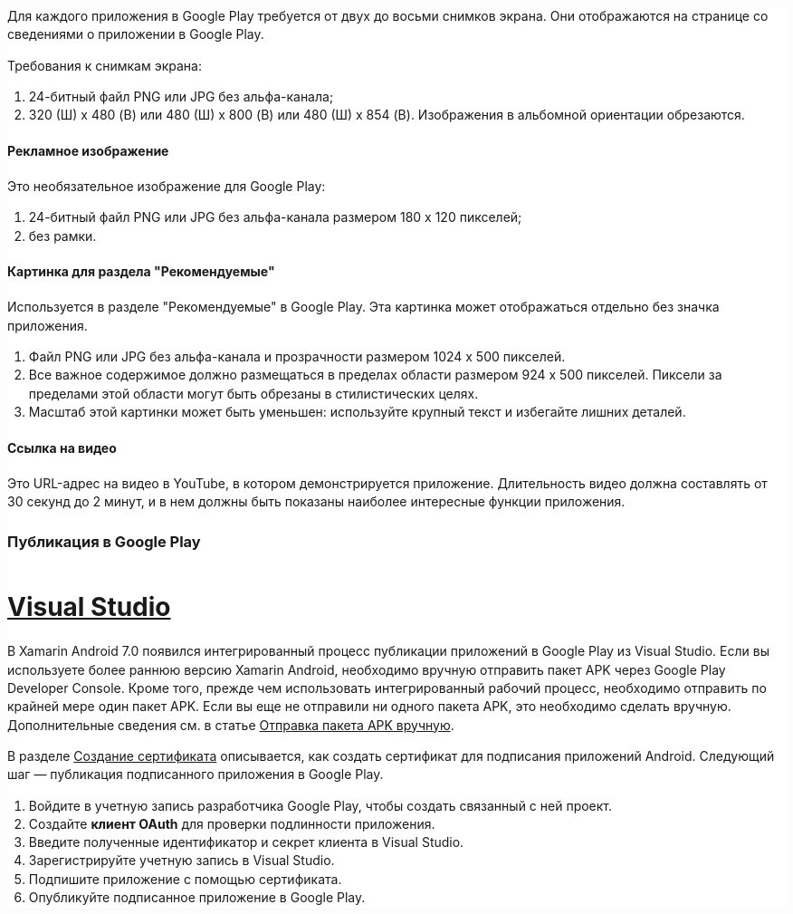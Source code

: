 Для каждого приложения в Google Play требуется от двух до восьми снимков экрана. Они отображаются на странице со сведениями о приложении в Google Play.

Требования к снимкам экрана:

1. 24-битный файл PNG или JPG без альфа-канала;
1. 320 (Ш) x 480 (В) или 480 (Ш) x 800 (В) или 480 (Ш) x 854 (В). Изображения в альбомной ориентации обрезаются.

#### <a name="promotional-graphic"></a>Рекламное изображение

Это необязательное изображение для Google Play:

1. 24-битный файл PNG или JPG без альфа-канала размером 180 x 120 пикселей;
1. без рамки.

#### <a name="feature-graphic"></a>Картинка для раздела "Рекомендуемые"

Используется в разделе "Рекомендуемые" в Google Play. Эта картинка может отображаться отдельно без значка приложения.

1. Файл PNG или JPG без альфа-канала и прозрачности размером 1024 x 500 пикселей.
1. Все важное содержимое должно размещаться в пределах области размером 924 x 500 пикселей. Пиксели за пределами этой области могут быть обрезаны в стилистических целях.
1. Масштаб этой картинки может быть уменьшен: используйте крупный текст и избегайте лишних деталей.

#### <a name="video-link"></a>Ссылка на видео

Это URL-адрес на видео в YouTube, в котором демонстрируется приложение. Длительность видео должна составлять от 30 секунд до 2 минут, и в нем должны быть показаны наиболее интересные функции приложения.

### <a name="publishing-to-google-play"></a>Публикация в Google Play



# <a name="visual-studio"></a>[Visual Studio](#tab/windows)

В Xamarin Android 7.0 появился интегрированный процесс публикации приложений в Google Play из Visual Studio. Если вы используете более раннюю версию Xamarin Android, необходимо вручную отправить пакет APK через Google Play Developer Console. Кроме того, прежде чем использовать интегрированный рабочий процесс, необходимо отправить по крайней мере один пакет APK. Если вы еще не отправили ни одного пакета APK, это необходимо сделать вручную. Дополнительные сведения см. в статье [Отправка пакета APK вручную](~/android/deploy-test/publishing/publishing-to-google-play/manually-uploading-the-apk.md).

В разделе [Создание сертификата](~/android/deploy-test/signing/index.md#newcert) описывается, как создать сертификат для подписания приложений Android. Следующий шаг — публикация подписанного приложения в Google Play.

1. Войдите в учетную запись разработчика Google Play, чтобы создать связанный с ней проект.
2. Создайте **клиент OAuth** для проверки подлинности приложения.
3. Введите полученные идентификатор и секрет клиента в Visual Studio.
4. Зарегистрируйте учетную запись в Visual Studio.
5. Подпишите приложение с помощью сертификата.
6. Опубликуйте подписанное приложение в Google Play.
